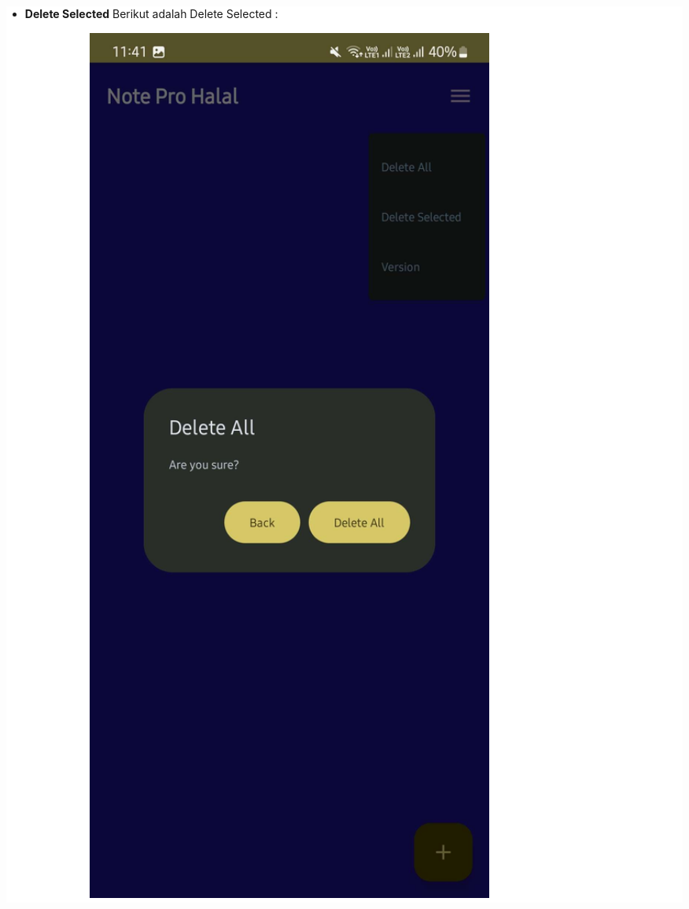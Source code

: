   - **Delete Selected**
  Berikut adalah Delete Selected :

  <img width="720" alt="Edit" src="https://github.com/Ramadhanputra1121/NotePro_UAS-Mobile-Computing/blob/main/notepro/releases/img/Delete%20All.jpg?raw=true">
